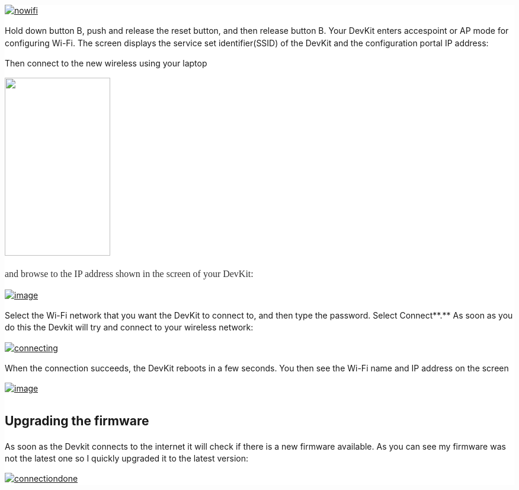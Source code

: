 [<img style="display: inline; background-image: none;" title="nowifi" src="http://mscloud.be/wp-content/uploads/2017/12/nowifi_thumb.jpg" alt="nowifi" width="184" height="244" border="0" />](http://mscloud.be/wp-content/uploads/2017/12/nowifi.jpg)

Hold down button B, push and release the reset button, and then release button B. Your DevKit enters accespoint or AP mode for configuring Wi-Fi. The screen displays the service set identifier(SSID) of the DevKit and the configuration portal IP address:



Then connect to the new wireless using your laptop

<img class="alignnone size-medium wp-image-19835" src="/wp-content/uploads/2017/12/ap-178x300.png" alt="" width="178" height="300" srcset="/wp-content/uploads/2017/12/ap-178x300.png 178w, /wp-content/uploads/2017/12/ap.png 365w" sizes="(max-width: 178px) 100vw, 178px" /> 

<span style="display: inline !important; float: none; background-color: transparent; color: #333333; cursor: text; font-family: Georgia,'Times New Roman','Bitstream Charter',Times,serif; font-size: 16px; font-style: normal; font-variant: normal; font-weight: 400; letter-spacing: normal; orphans: 2; text-align: left; text-decoration: none; text-indent: 0px; text-transform: none; -webkit-text-stroke-width: 0px; white-space: normal; word-spacing: 0px;">and browse to the IP address shown in the screen of your DevKit:</span>

[<img style="display: inline; background-image: none;" title="image" src="http://mscloud.be/wp-content/uploads/2017/12/image_thumb.png" alt="image" width="244" height="130" border="0" />](http://mscloud.be/wp-content/uploads/2017/12/image.png)

Select the Wi-Fi network that you want the DevKit to connect to, and then type the password. Select Connect**.** As soon as you do this the Devkit will try and connect to your wireless network:

[<img style="display: inline; background-image: none;" title="connecting" src="http://mscloud.be/wp-content/uploads/2017/12/connecting_thumb.jpg" alt="connecting" width="184" height="244" border="0" />](http://mscloud.be/wp-content/uploads/2017/12/connecting.jpg)

When the connection succeeds, the DevKit reboots in a few seconds. You then see the Wi-Fi name and IP address on the screen

[<img style="display: inline; background-image: none;" title="image" src="http://mscloud.be/wp-content/uploads/2017/12/image_thumb-1.png" alt="image" width="244" height="130" border="0" />](http://mscloud.be/wp-content/uploads/2017/12/image-1.png)

## Upgrading the firmware

As soon as the Devkit connects to the internet it will check if there is a new firmware available. As you can see my firmware was not the latest one so I quickly upgraded it to the latest version:

[<img style="display: inline; background-image: none;" title="connectiondone" src="http://mscloud.be/wp-content/uploads/2017/12/connectiondone_thumb.jpg" alt="connectiondone" width="184" height="244" border="0" />](http://mscloud.be/wp-content/uploads/2017/12/connectiondone.jpg)
